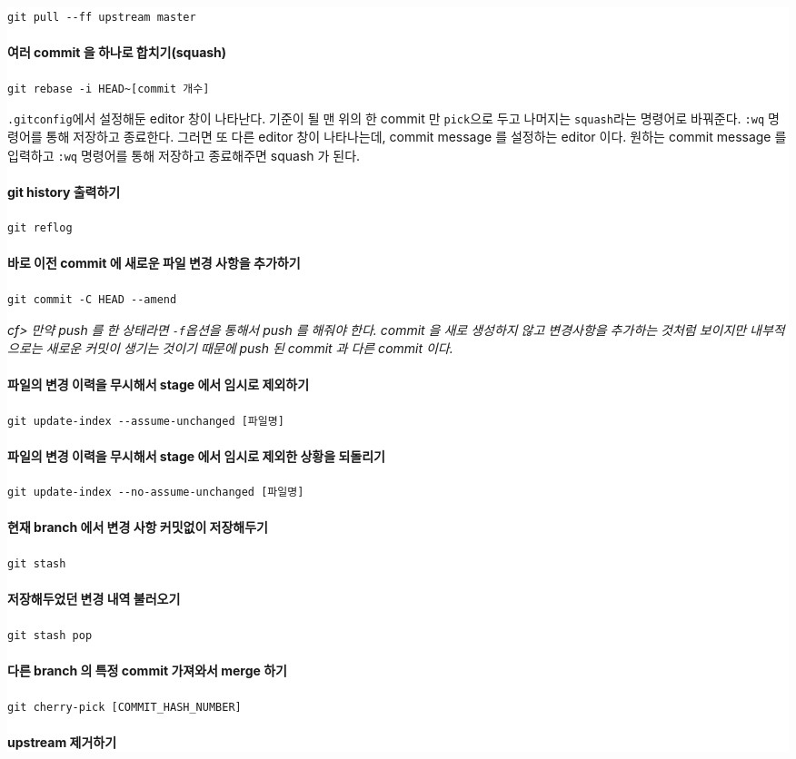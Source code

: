 ```
git pull --ff upstream master
```

#### 여러 commit 을 하나로 합치기(squash)

```
git rebase -i HEAD~[commit 개수]
```

`.gitconfig`에서 설정해둔 editor 창이 나타난다. 기준이 될 맨 위의 한 commit 만 `pick`으로 두고 나머지는 `squash`라는 명령어로 바꿔준다. `:wq` 명령어를 통해 저장하고 종료한다. 그러면 또 다른 editor 창이 나타나는데, commit message 를 설정하는 editor 이다. 원하는 commit message 를 입력하고 `:wq` 명령어를 통해 저장하고 종료해주면 squash 가 된다.

#### git history 출력하기

```
git reflog
```

#### 바로 이전 commit 에 새로운 파일 변경 사항을 추가하기

```
git commit -C HEAD --amend
```

_cf> 만약 push 를 한 상태라면 `-f`옵션을 통해서 push 를 해줘야 한다. commit 을 새로 생성하지 않고 변경사항을 추가하는 것처럼 보이지만 내부적으로는 새로운 커밋이 생기는 것이기 때문에 push 된 commit 과 다른 commit 이다._

#### 파일의 변경 이력을 무시해서 stage 에서 임시로 제외하기

```
git update-index --assume-unchanged [파일명]
```

#### 파일의 변경 이력을 무시해서 stage 에서 임시로 제외한 상황을 되돌리기

```
git update-index --no-assume-unchanged [파일명]
```

#### 현재 branch 에서 변경 사항 커밋없이 저장해두기

```
git stash
```

#### 저장해두었던 변경 내역 불러오기

```
git stash pop
```

#### 다른 branch 의 특정 commit 가져와서 merge 하기

```
git cherry-pick [COMMIT_HASH_NUMBER]
```

#### upstream 제거하기
